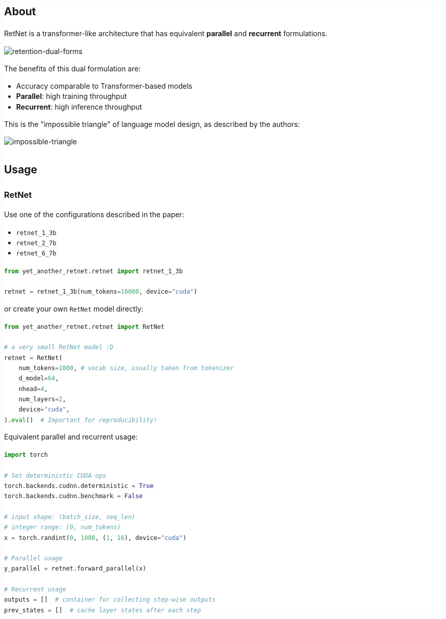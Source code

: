 
## About

RetNet is a transformer-like architecture that has equivalent **parallel** and **recurrent** formulations.

<img src="doc/retention-dual-forms.jpeg" alt="retention-dual-forms" width="600"/>


The benefits of this dual formulation are:
- Accuracy comparable to Transformer-based models
- **Parallel**: high training throughput
- **Recurrent**: high inference throughput

This is the "impossible triangle" of language model design, as described by the authors:

<img src="doc/impossible-triangle.jpeg" alt="impossible-triangle" width="350"/>


## Usage

### RetNet

Use one of the configurations described in the paper:
- `retnet_1_3b`
- `retnet_2_7b`
- `retnet_6_7b`

```python
from yet_another_retnet.retnet import retnet_1_3b

retnet = retnet_1_3b(num_tokens=10000, device="cuda")
```

or create your own `RetNet` model directly:

```python
from yet_another_retnet.retnet import RetNet

# a very small RetNet model :D
retnet = RetNet(
    num_tokens=1000, # vocab size, usually taken from tokenizer
    d_model=64,
    nhead=4,
    num_layers=2,
    device="cuda",
).eval()  # Important for reproducibility!
```

Equivalent parallel and recurrent usage:

```python
import torch

# Set deterministic CUDA ops
torch.backends.cudnn.deterministic = True
torch.backends.cudnn.benchmark = False

# input shape: (batch_size, seq_len)
# integer range: [0, num_tokens)
x = torch.randint(0, 1000, (1, 16), device="cuda")

# Parallel usage
y_parallel = retnet.forward_parallel(x)

# Recurrent usage
outputs = []  # container for collecting step-wise outputs
prev_states = []  # cache layer states after each step
```